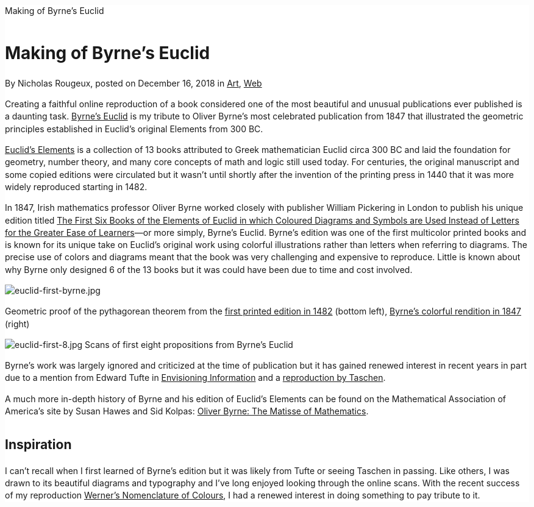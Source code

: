 Making of Byrne’s Euclid

# Making of Byrne’s Euclid

By Nicholas Rougeux, posted on December 16, 2018 in [Art](https://www.c82.net/blog?cat=16), [Web](https://www.c82.net/blog?cat=12)

Creating a faithful online reproduction of a book considered one of the most beautiful and unusual publications ever published is a daunting task. [Byrne’s Euclid](https://www.c82.net/euclid) is my tribute to Oliver Byrne’s most celebrated publication from 1847 that illustrated the geometric principles established in Euclid’s original Elements from 300 BC.

[Euclid’s Elements](https://en.wikipedia.org/wiki/Euclid%27s_Elements) is a collection of 13 books attributed to Greek mathematician Euclid circa 300 BC and laid the foundation for geometry, number theory, and many core concepts of math and logic still used today. For centuries, the original manuscript and some copied editions were circulated but it wasn’t until shortly after the invention of the printing press in 1440 that it was more widely reproduced starting in 1482.

In 1847, Irish mathematics professor Oliver Byrne worked closely with publisher William Pickering in London to publish his unique edition titled [The First Six Books of the Elements of Euclid in which Coloured Diagrams and Symbols are Used Instead of Letters for the Greater Ease of Learners](https://archive.org/details/firstsixbooksofe00byrn)—or more simply, Byrne’s Euclid. Byrne’s edition was one of the first multicolor printed books and is known for its unique take on Euclid’s original work using colorful illustrations rather than letters when referring to diagrams. The precise use of colors and diagrams meant that the book was very challenging and expensive to reproduce. Little is known about why Byrne only designed 6 of the 13 books but it was could have been due to time and cost involved.

 ![euclid-first-byrne.jpg](../_resources/8154a25bb286402ebba4b256905ea536.jpg)

Geometric proof of the pythagorean theorem from the [first printed edition in 1482](https://archive.org/details/preclarissimusli00eucl/page/n21) (bottom left), [Byrne’s colorful rendition in 1847](https://archive.org/details/firstsixbooksofe00byrn/page/48) (right)

 ![euclid-first-8.jpg](../_resources/4df8b78ed24a9682d055737570507167.jpg)
Scans of first eight propositions from Byrne’s Euclid

Byrne’s work was largely ignored and criticized at the time of publication but it has gained renewed interest in recent years in part due to a mention from Edward Tufte in [Envisioning Information](https://www.edwardtufte.com/tufte/books_ei) and a [reproduction by Taschen](https://www.taschen.com/pages/en/catalogue/classics/all/42827/facts.oliver_byrne_the_first_six_books_of_the_elements_of_euclid.htm).

A much more in-depth history of Byrne and his edition of Euclid’s Elements can be found on the Mathematical Association of America’s site by Susan Hawes and Sid Kolpas: [Oliver Byrne: The Matisse of Mathematics](https://www.maa.org/press/periodicals/convergence/oliver-byrne-the-matisse-of-mathematics-byrnes-euclid-geometry-understood-via-color-coded-diagrams).

## Inspiration

I can’t recall when I first learned of Byrne’s edition but it was likely from Tufte or seeing Taschen in passing. Like others, I was drawn to its beautiful diagrams and typography and I’ve long enjoyed looking through the online scans. With the recent success of my reproduction [Werner’s Nomenclature of Colours](https://www.c82.net/werner), I had a renewed interest in doing something to pay tribute to it.
